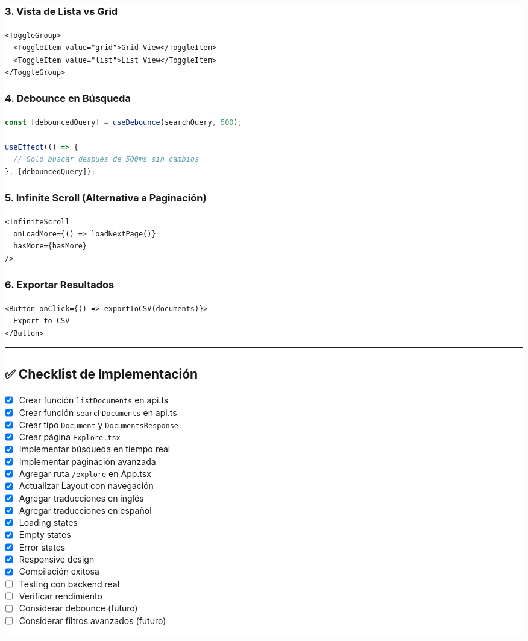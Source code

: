 ### 3. **Vista de Lista vs Grid**
```tsx
<ToggleGroup>
  <ToggleItem value="grid">Grid View</ToggleItem>
  <ToggleItem value="list">List View</ToggleItem>
</ToggleGroup>
```

### 4. **Debounce en Búsqueda**
```typescript
const [debouncedQuery] = useDebounce(searchQuery, 500);

useEffect(() => {
  // Solo buscar después de 500ms sin cambios
}, [debouncedQuery]);
```

### 5. **Infinite Scroll (Alternativa a Paginación)**
```tsx
<InfiniteScroll
  onLoadMore={() => loadNextPage()}
  hasMore={hasMore}
/>
```

### 6. **Exportar Resultados**
```tsx
<Button onClick={() => exportToCSV(documents)}>
  Export to CSV
</Button>
```

---

## ✅ Checklist de Implementación

- [x] Crear función `listDocuments` en api.ts
- [x] Crear función `searchDocuments` en api.ts
- [x] Crear tipo `Document` y `DocumentsResponse`
- [x] Crear página `Explore.tsx`
- [x] Implementar búsqueda en tiempo real
- [x] Implementar paginación avanzada
- [x] Agregar ruta `/explore` en App.tsx
- [x] Actualizar Layout con navegación
- [x] Agregar traducciones en inglés
- [x] Agregar traducciones en español
- [x] Loading states
- [x] Empty states
- [x] Error states
- [x] Responsive design
- [x] Compilación exitosa
- [ ] Testing con backend real
- [ ] Verificar rendimiento
- [ ] Considerar debounce (futuro)
- [ ] Considerar filtros avanzados (futuro)

---